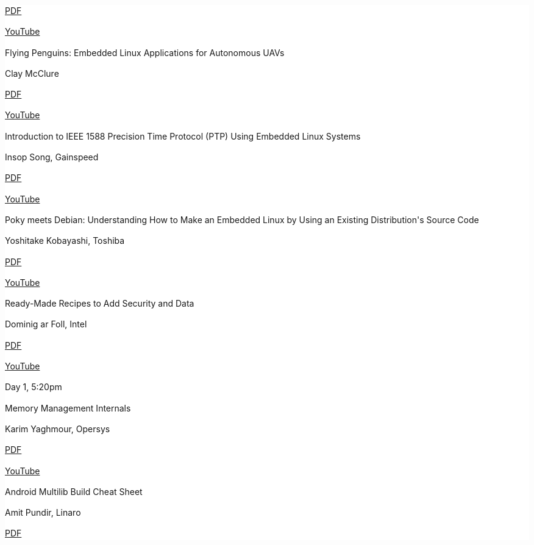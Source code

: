 [PDF](http://eLinux.org/index.php?title=Special:Upload&wpDestFile=Utilizing_the_Android_Open_Source_Project_to_Support_Controllers_for_Single-Use_Devices.pdf "Utilizing the Android Open Source Project to Support Controllers for Single-Use Devices.pdf")

[YouTube](http://www.youtube.com/watch?v=thzj0OtGb9E)

Flying Penguins: Embedded Linux Applications for Autonomous UAVs

Clay McClure

[PDF](http://eLinux.org/images/7/79/Flying_Penguins-_Embedded_Linux_Applications_for_Autonomous_UAVs.pdf "Flying Penguins- Embedded Linux Applications for Autonomous UAVs.pdf")

[YouTube](http://www.youtube.com/watch?v=Qeuxw9qgSWM)

Introduction to IEEE 1588 Precision Time Protocol (PTP) Using Embedded
Linux Systems

Insop Song, Gainspeed

[PDF](http://eLinux.org/images/f/f9/Introduction_to_IEEE_1588_Precision_Time_Protocol_%28PTP%29_Using_Embedded_Linux_Systems.pdf "Introduction to IEEE 1588 Precision Time Protocol (PTP) Using Embedded Linux Systems.pdf")

[YouTube](http://www.youtube.com/watch?v=pNiOlRi8jK4)

Poky meets Debian: Understanding How to Make an Embedded Linux by Using
an Existing Distribution's Source Code

Yoshitake Kobayashi, Toshiba

[PDF](http://eLinux.org/images/1/1b/Poky_meets_Debian_Understanding_How_to_Make_an_Embedded_Linux_by_Using_an_Existing_Distribution%27s_Source_Code.pdf "Poky meets Debian Understanding How to Make an Embedded Linux by Using an Existing Distribution's Source Code.pdf")

[YouTube](http://www.youtube.com/watch?v=XpKbWpi0FTE)

Ready-Made Recipes to Add Security and Data

Dominig ar Foll, Intel

[PDF](http://eLinux.org/images/6/62/Ready-Made_Recipes_to_Add_Security_and_Data.pdf "Ready-Made Recipes to Add Security and Data.pdf")

[YouTube](http://www.youtube.com/watch?v=hRcnrWPYnsE)

Day 1, 5:20pm

Memory Management Internals

Karim Yaghmour, Opersys

[PDF](http://eLinux.org/index.php?title=Special:Upload&wpDestFile=Memory_Management_Internals.pdf "Memory Management Internals.pdf")

[YouTube](http://www.youtube.com/watch?v=0BLLt_U5pus)

Android Multilib Build Cheat Sheet

Amit Pundir, Linaro

[PDF](http://eLinux.org/index.php?title=Special:Upload&wpDestFile=Android_Multilib_Build_Cheat_Sheet.pdf "Android Multilib Build Cheat Sheet.pdf")
